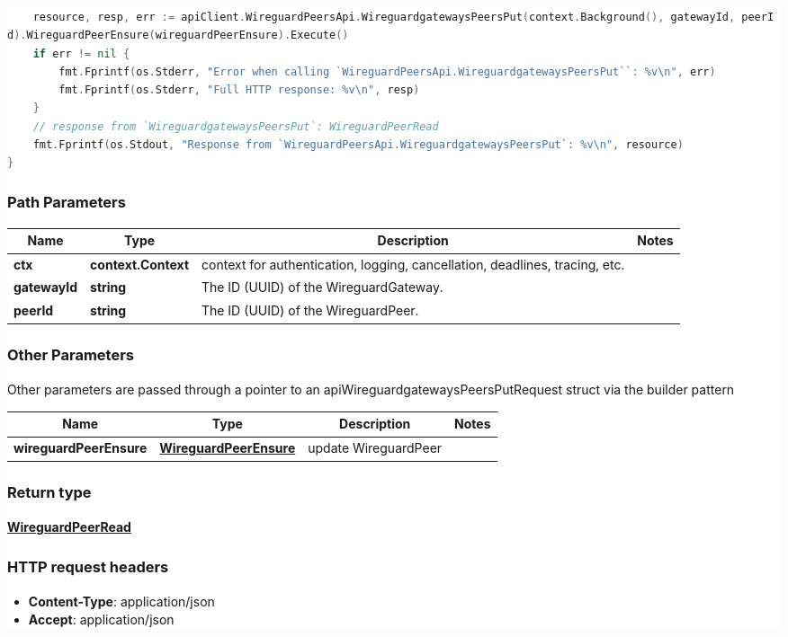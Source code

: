 ```go
    resource, resp, err := apiClient.WireguardPeersApi.WireguardgatewaysPeersPut(context.Background(), gatewayId, peerId).WireguardPeerEnsure(wireguardPeerEnsure).Execute()
    if err != nil {
        fmt.Fprintf(os.Stderr, "Error when calling `WireguardPeersApi.WireguardgatewaysPeersPut``: %v\n", err)
        fmt.Fprintf(os.Stderr, "Full HTTP response: %v\n", resp)
    }
    // response from `WireguardgatewaysPeersPut`: WireguardPeerRead
    fmt.Fprintf(os.Stdout, "Response from `WireguardPeersApi.WireguardgatewaysPeersPut`: %v\n", resource)
}
```

### Path Parameters


|Name | Type | Description  | Notes|
|------------- | ------------- | ------------- | -------------|
|**ctx** | **context.Context** | context for authentication, logging, cancellation, deadlines, tracing, etc.|
|**gatewayId** | **string** | The ID (UUID) of the WireguardGateway. | |
|**peerId** | **string** | The ID (UUID) of the WireguardPeer. | |

### Other Parameters

Other parameters are passed through a pointer to an apiWireguardgatewaysPeersPutRequest struct via the builder pattern


|Name | Type | Description  | Notes|
|------------- | ------------- | ------------- | -------------|
| **wireguardPeerEnsure** | [**WireguardPeerEnsure**](../models/WireguardPeerEnsure.md) | update WireguardPeer | |

### Return type

[**WireguardPeerRead**](../models/WireguardPeerRead.md)

### HTTP request headers

- **Content-Type**: application/json
- **Accept**: application/json


